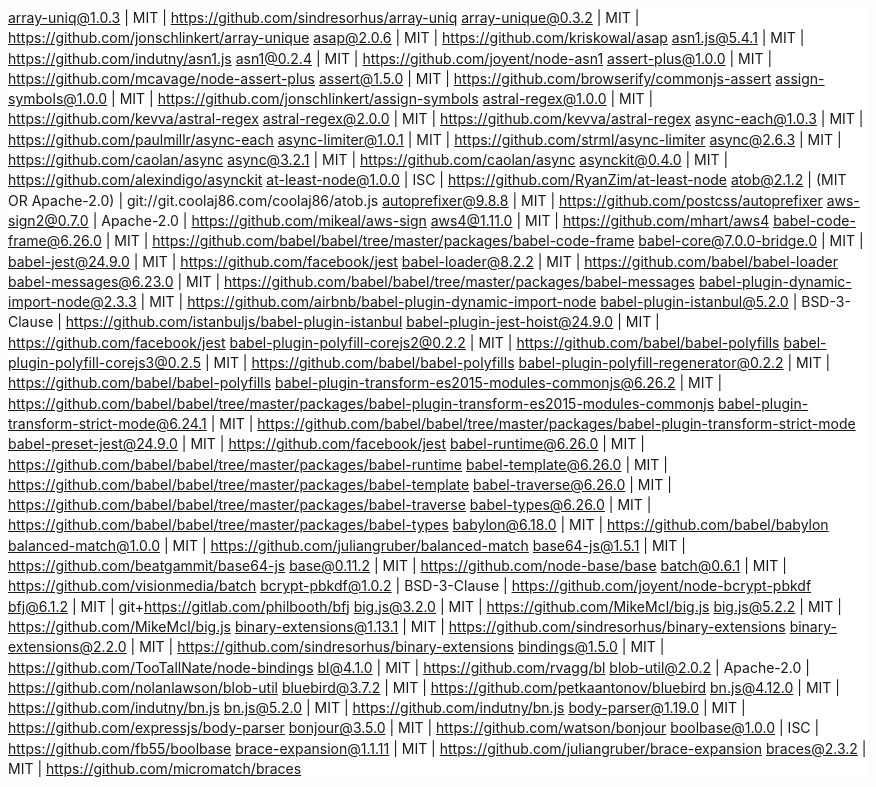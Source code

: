 array-uniq@1.0.3 | MIT | https://github.com/sindresorhus/array-uniq
array-unique@0.3.2 | MIT | https://github.com/jonschlinkert/array-unique
asap@2.0.6 | MIT | https://github.com/kriskowal/asap
asn1.js@5.4.1 | MIT | https://github.com/indutny/asn1.js
asn1@0.2.4 | MIT | https://github.com/joyent/node-asn1
assert-plus@1.0.0 | MIT | https://github.com/mcavage/node-assert-plus
assert@1.5.0 | MIT | https://github.com/browserify/commonjs-assert
assign-symbols@1.0.0 | MIT | https://github.com/jonschlinkert/assign-symbols
astral-regex@1.0.0 | MIT | https://github.com/kevva/astral-regex
astral-regex@2.0.0 | MIT | https://github.com/kevva/astral-regex
async-each@1.0.3 | MIT | https://github.com/paulmillr/async-each
async-limiter@1.0.1 | MIT | https://github.com/strml/async-limiter
async@2.6.3 | MIT | https://github.com/caolan/async
async@3.2.1 | MIT | https://github.com/caolan/async
asynckit@0.4.0 | MIT | https://github.com/alexindigo/asynckit
at-least-node@1.0.0 | ISC | https://github.com/RyanZim/at-least-node
atob@2.1.2 | (MIT OR Apache-2.0) | git://git.coolaj86.com/coolaj86/atob.js
autoprefixer@9.8.8 | MIT | https://github.com/postcss/autoprefixer
aws-sign2@0.7.0 | Apache-2.0 | https://github.com/mikeal/aws-sign
aws4@1.11.0 | MIT | https://github.com/mhart/aws4
babel-code-frame@6.26.0 | MIT | https://github.com/babel/babel/tree/master/packages/babel-code-frame
babel-core@7.0.0-bridge.0 | MIT | 
babel-jest@24.9.0 | MIT | https://github.com/facebook/jest
babel-loader@8.2.2 | MIT | https://github.com/babel/babel-loader
babel-messages@6.23.0 | MIT | https://github.com/babel/babel/tree/master/packages/babel-messages
babel-plugin-dynamic-import-node@2.3.3 | MIT | https://github.com/airbnb/babel-plugin-dynamic-import-node
babel-plugin-istanbul@5.2.0 | BSD-3-Clause | https://github.com/istanbuljs/babel-plugin-istanbul
babel-plugin-jest-hoist@24.9.0 | MIT | https://github.com/facebook/jest
babel-plugin-polyfill-corejs2@0.2.2 | MIT | https://github.com/babel/babel-polyfills
babel-plugin-polyfill-corejs3@0.2.5 | MIT | https://github.com/babel/babel-polyfills
babel-plugin-polyfill-regenerator@0.2.2 | MIT | https://github.com/babel/babel-polyfills
babel-plugin-transform-es2015-modules-commonjs@6.26.2 | MIT | https://github.com/babel/babel/tree/master/packages/babel-plugin-transform-es2015-modules-commonjs
babel-plugin-transform-strict-mode@6.24.1 | MIT | https://github.com/babel/babel/tree/master/packages/babel-plugin-transform-strict-mode
babel-preset-jest@24.9.0 | MIT | https://github.com/facebook/jest
babel-runtime@6.26.0 | MIT | https://github.com/babel/babel/tree/master/packages/babel-runtime
babel-template@6.26.0 | MIT | https://github.com/babel/babel/tree/master/packages/babel-template
babel-traverse@6.26.0 | MIT | https://github.com/babel/babel/tree/master/packages/babel-traverse
babel-types@6.26.0 | MIT | https://github.com/babel/babel/tree/master/packages/babel-types
babylon@6.18.0 | MIT | https://github.com/babel/babylon
balanced-match@1.0.0 | MIT | https://github.com/juliangruber/balanced-match
base64-js@1.5.1 | MIT | https://github.com/beatgammit/base64-js
base@0.11.2 | MIT | https://github.com/node-base/base
batch@0.6.1 | MIT | https://github.com/visionmedia/batch
bcrypt-pbkdf@1.0.2 | BSD-3-Clause | https://github.com/joyent/node-bcrypt-pbkdf
bfj@6.1.2 | MIT | git+https://gitlab.com/philbooth/bfj
big.js@3.2.0 | MIT | https://github.com/MikeMcl/big.js
big.js@5.2.2 | MIT | https://github.com/MikeMcl/big.js
binary-extensions@1.13.1 | MIT | https://github.com/sindresorhus/binary-extensions
binary-extensions@2.2.0 | MIT | https://github.com/sindresorhus/binary-extensions
bindings@1.5.0 | MIT | https://github.com/TooTallNate/node-bindings
bl@4.1.0 | MIT | https://github.com/rvagg/bl
blob-util@2.0.2 | Apache-2.0 | https://github.com/nolanlawson/blob-util
bluebird@3.7.2 | MIT | https://github.com/petkaantonov/bluebird
bn.js@4.12.0 | MIT | https://github.com/indutny/bn.js
bn.js@5.2.0 | MIT | https://github.com/indutny/bn.js
body-parser@1.19.0 | MIT | https://github.com/expressjs/body-parser
bonjour@3.5.0 | MIT | https://github.com/watson/bonjour
boolbase@1.0.0 | ISC | https://github.com/fb55/boolbase
brace-expansion@1.1.11 | MIT | https://github.com/juliangruber/brace-expansion
braces@2.3.2 | MIT | https://github.com/micromatch/braces